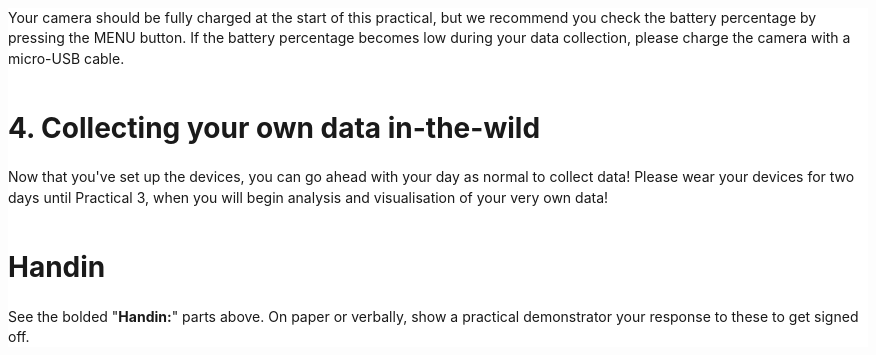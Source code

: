 






Your camera should be fully charged at the start of this practical, but we recommend you check the battery percentage by pressing the MENU button. If the battery percentage becomes low during your data collection, please charge the camera with a micro-USB cable.

# 4. Collecting your own data in-the-wild
Now that you've set up the devices, you can go ahead with your day as normal to collect data! Please wear your devices for two days until Practical 3, when you will begin analysis and visualisation of your very own data!



# Handin
See the bolded "**Handin:**" parts above. On paper or verbally, show a practical demonstrator your response to these to get signed off.
